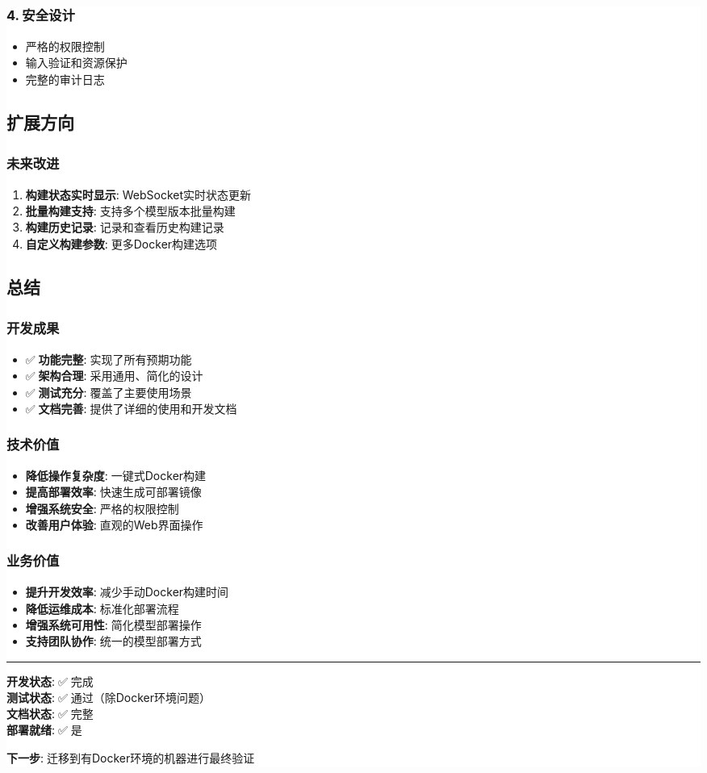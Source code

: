### 4. 安全设计
- 严格的权限控制
- 输入验证和资源保护
- 完整的审计日志

## 扩展方向

### 未来改进
1. **构建状态实时显示**: WebSocket实时状态更新
2. **批量构建支持**: 支持多个模型版本批量构建
3. **构建历史记录**: 记录和查看历史构建记录
4. **自定义构建参数**: 更多Docker构建选项

## 总结

### 开发成果
- ✅ **功能完整**: 实现了所有预期功能
- ✅ **架构合理**: 采用通用、简化的设计
- ✅ **测试充分**: 覆盖了主要使用场景
- ✅ **文档完善**: 提供了详细的使用和开发文档

### 技术价值
- **降低操作复杂度**: 一键式Docker构建
- **提高部署效率**: 快速生成可部署镜像
- **增强系统安全**: 严格的权限控制
- **改善用户体验**: 直观的Web界面操作

### 业务价值
- **提升开发效率**: 减少手动Docker构建时间
- **降低运维成本**: 标准化部署流程
- **增强系统可用性**: 简化模型部署操作
- **支持团队协作**: 统一的模型部署方式

---

**开发状态**: ✅ 完成  
**测试状态**: ✅ 通过（除Docker环境问题）  
**文档状态**: ✅ 完整  
**部署就绪**: ✅ 是

**下一步**: 迁移到有Docker环境的机器进行最终验证
